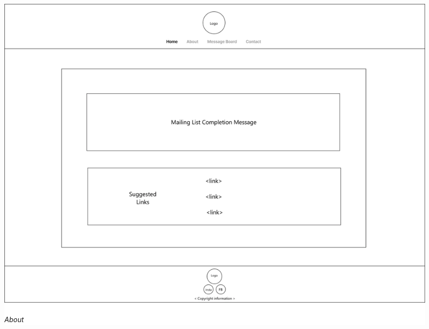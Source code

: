 ![Mailing List Completion](documentation/wireframes/desktop/mailing-list-completion.webp)
###### About